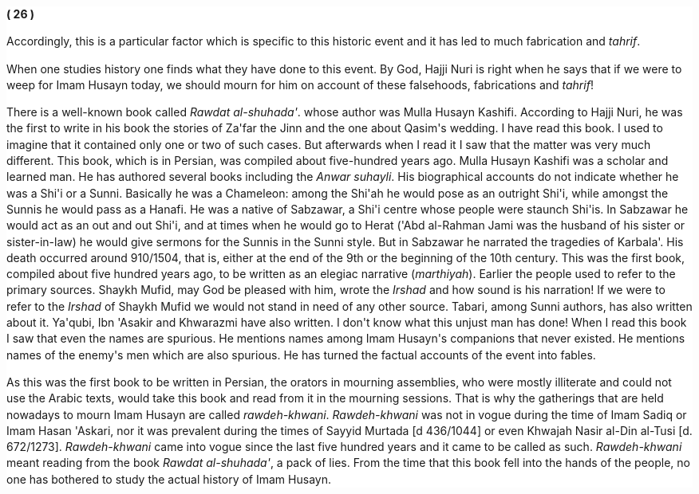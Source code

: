 **( 26 )**

Accordingly, this is a particular factor which is specific to this
historic event and it has led to much fabrication and *tahrif*. 

When one studies history one finds what they have done to this event. By
God, Hajji Nuri is right when he says that if we were to weep for Imam
Husayn today, we should mourn for him on account of these falsehoods,
fabrications and *tahrif*! 

There is a well-known book called *Rawdat al-shuhada'*. whose author was
Mulla Husayn Kashifi. According to Hajji Nuri, he was the first to write
in his book the stories of Za'far the Jinn and the one about Qasim's
wedding. I have read this book. I used to imagine that it contained only
one or two of such cases. But afterwards when I read it I saw that the
matter was very much different. This book, which is in Persian, was
compiled about five-hundred years ago. Mulla Husayn Kashifi was a
scholar and learned man. He has authored several books including the
*Anwar suhayli*. His biographical accounts do not indicate whether he
was a Shi'i or a Sunni. Basically he was a Chameleon: among the Shi'ah
he would pose as an outright Shi'i, while amongst the Sunnis he would
pass as a Hanafi. He was a native of Sabzawar, a Shi'i centre whose
people were staunch Shi'is. In Sabzawar he would act as an out and out
Shi'i, and at times when he would go to Herat ('Abd al-Rahman Jami was
the husband of his sister or sister-in-law) he would give sermons for
the Sunnis in the Sunni style. But in Sabzawar he narrated the tragedies
of Karbala'. His death occurred around 910/1504, that is, either at the
end of the 9th or the beginning of the 10th century. This was the first
book, compiled about five hundred years ago, to be written as an elegiac
narrative (*marthiyah*). Earlier the people used to refer to the primary
sources. Shaykh Mufid, may God be pleased with him, wrote the *Irshad*
and how sound is his narration! If we were to refer to the *Irshad* of
Shaykh Mufid we would not stand in need of any other source. Tabari,
among Sunni authors, has also written about it. Ya'qubi, Ibn 'Asakir and
Khwarazmi have also written. I don't know what this unjust man has done!
When I read this book I saw that even the names are spurious. He
mentions names among Imam Husayn's companions that never existed. He
mentions names of the enemy's men which are also spurious. He has turned
the factual accounts of the event into fables. 

As this was the first book to be written in Persian, the orators in
mourning assemblies, who were mostly illiterate and could not use the
Arabic texts, would take this book and read from it in the mourning
sessions. That is why the gatherings that are held nowadays to mourn
Imam Husayn are called *rawdeh-khwani*. *Rawdeh-khwani* was not in vogue
during the time of Imam Sadiq or Imam Hasan 'Askari, nor it was
prevalent during the times of Sayyid Murtada [d 436/1044] or even
Khwajah Nasir al-Din al-Tusi [d. 672/1273]. *Rawdeh-khwani* came into
vogue since the last five hundred years and it came to be called as
such. *Rawdeh-khwani* meant reading from the book *Rawdat al-shuhada'*,
a pack of lies. From the time that this book fell into the hands of the
people, no one has bothered to study the actual history of Imam Husayn. 
